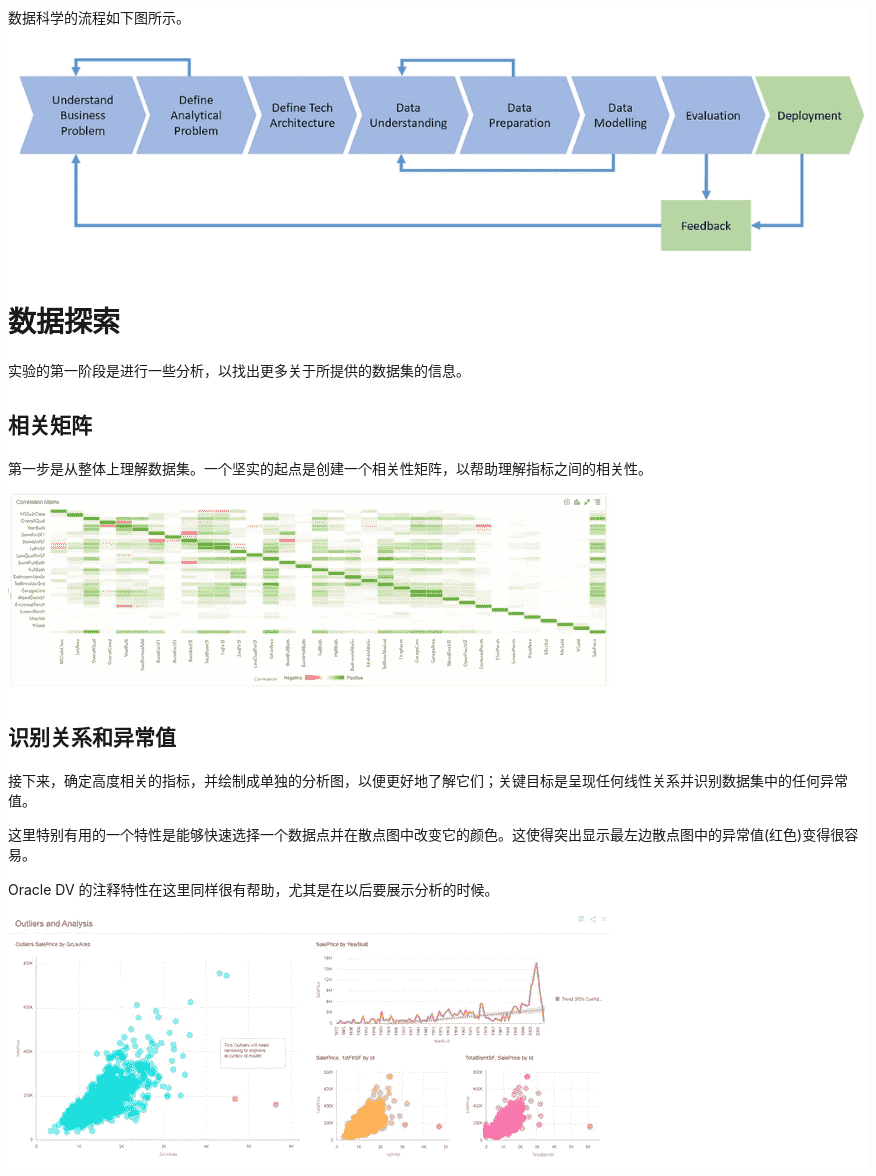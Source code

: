 数据科学的流程如下图所示。

![](img/fa8f348432221ccffb8bd5bf22913e72.png)

# 数据探索

实验的第一阶段是进行一些分析，以找出更多关于所提供的数据集的信息。

## 相关矩阵

第一步是从整体上理解数据集。一个坚实的起点是创建一个相关性矩阵，以帮助理解指标之间的相关性。

![](img/9796ee4f564411b9ebf4b7c65a640107.png)

## 识别关系和异常值

接下来，确定高度相关的指标，并绘制成单独的分析图，以便更好地了解它们；关键目标是呈现任何线性关系并识别数据集中的任何异常值。

这里特别有用的一个特性是能够快速选择一个数据点并在散点图中改变它的颜色。这使得突出显示最左边散点图中的异常值(红色)变得很容易。

Oracle DV 的注释特性在这里同样很有帮助，尤其是在以后要展示分析的时候。

![](img/f3351b1aac14e95d2a17420ae49ddb02.png)
